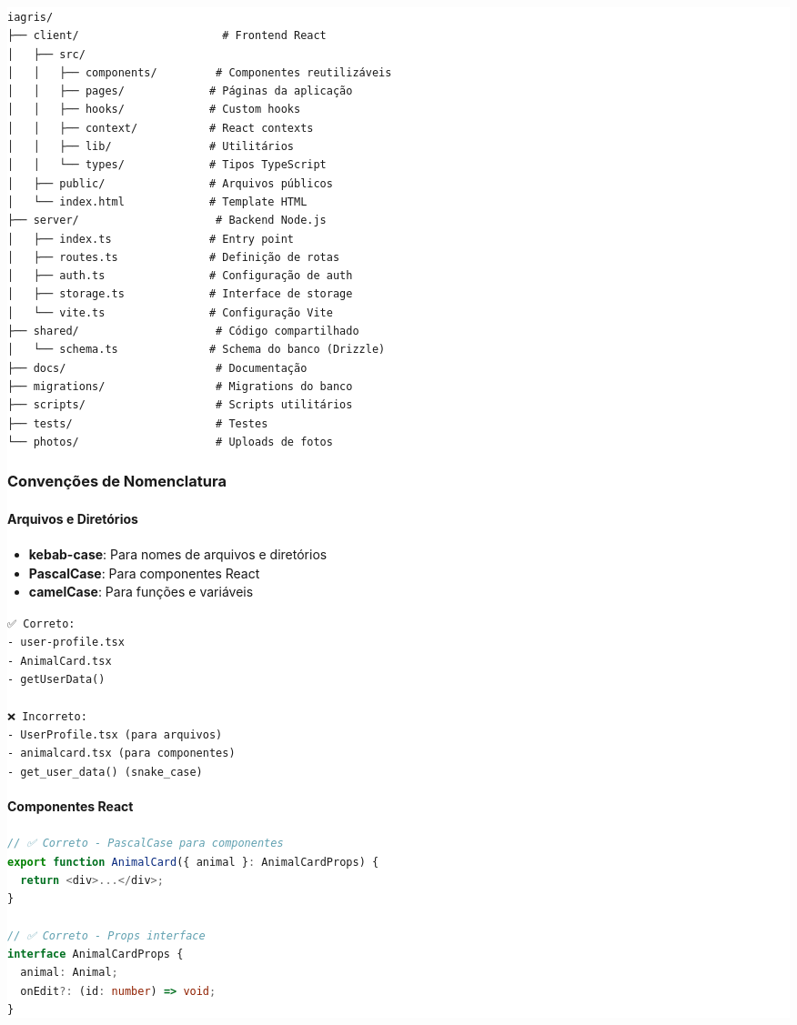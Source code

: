```
iagris/
├── client/                      # Frontend React
│   ├── src/
│   │   ├── components/         # Componentes reutilizáveis
│   │   ├── pages/             # Páginas da aplicação
│   │   ├── hooks/             # Custom hooks
│   │   ├── context/           # React contexts
│   │   ├── lib/               # Utilitários
│   │   └── types/             # Tipos TypeScript
│   ├── public/                # Arquivos públicos
│   └── index.html             # Template HTML
├── server/                     # Backend Node.js
│   ├── index.ts               # Entry point
│   ├── routes.ts              # Definição de rotas
│   ├── auth.ts                # Configuração de auth
│   ├── storage.ts             # Interface de storage
│   └── vite.ts                # Configuração Vite
├── shared/                     # Código compartilhado
│   └── schema.ts              # Schema do banco (Drizzle)
├── docs/                       # Documentação
├── migrations/                 # Migrations do banco
├── scripts/                    # Scripts utilitários
├── tests/                      # Testes
└── photos/                     # Uploads de fotos
```

### Convenções de Nomenclatura

#### Arquivos e Diretórios
- **kebab-case**: Para nomes de arquivos e diretórios
- **PascalCase**: Para componentes React
- **camelCase**: Para funções e variáveis

```
✅ Correto:
- user-profile.tsx
- AnimalCard.tsx
- getUserData()

❌ Incorreto:
- UserProfile.tsx (para arquivos)
- animalcard.tsx (para componentes)
- get_user_data() (snake_case)
```

#### Componentes React

```typescript
// ✅ Correto - PascalCase para componentes
export function AnimalCard({ animal }: AnimalCardProps) {
  return <div>...</div>;
}

// ✅ Correto - Props interface
interface AnimalCardProps {
  animal: Animal;
  onEdit?: (id: number) => void;
}
```
